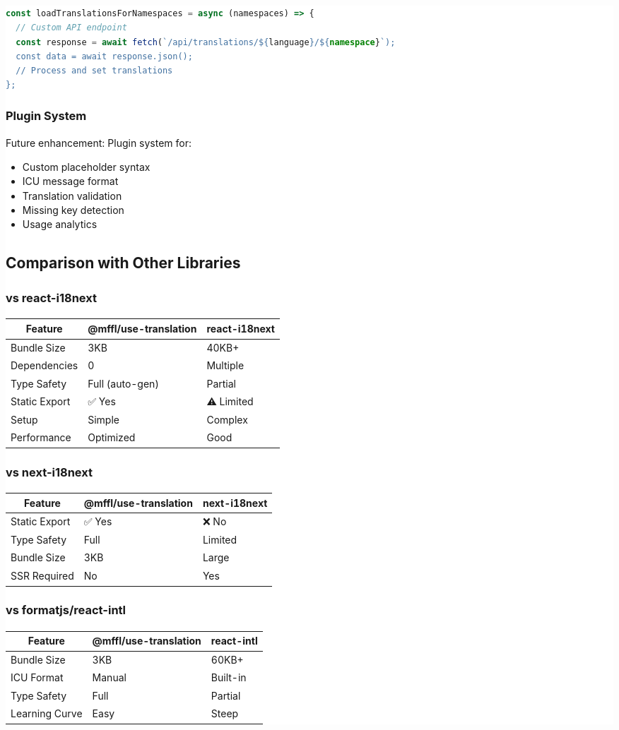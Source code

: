 ```typescript
const loadTranslationsForNamespaces = async (namespaces) => {
  // Custom API endpoint
  const response = await fetch(`/api/translations/${language}/${namespace}`);
  const data = await response.json();
  // Process and set translations
};
```

### Plugin System

Future enhancement: Plugin system for:

- Custom placeholder syntax
- ICU message format
- Translation validation
- Missing key detection
- Usage analytics

## Comparison with Other Libraries

### vs react-i18next

| Feature | @mffl/use-translation | react-i18next |
|---------|----------------------|---------------|
| Bundle Size | 3KB | 40KB+ |
| Dependencies | 0 | Multiple |
| Type Safety | Full (auto-gen) | Partial |
| Static Export | ✅ Yes | ⚠️ Limited |
| Setup | Simple | Complex |
| Performance | Optimized | Good |

### vs next-i18next

| Feature | @mffl/use-translation | next-i18next |
|---------|----------------------|---------------|
| Static Export | ✅ Yes | ❌ No |
| Type Safety | Full | Limited |
| Bundle Size | 3KB | Large |
| SSR Required | No | Yes |

### vs formatjs/react-intl

| Feature | @mffl/use-translation | react-intl |
|---------|----------------------|---------------|
| Bundle Size | 3KB | 60KB+ |
| ICU Format | Manual | Built-in |
| Type Safety | Full | Partial |
| Learning Curve | Easy | Steep |
